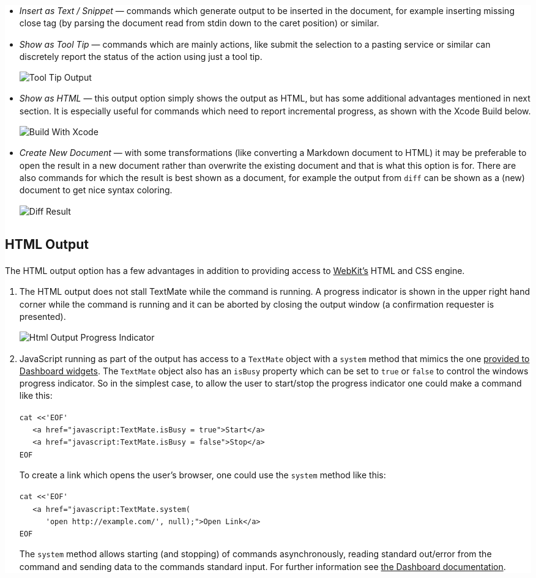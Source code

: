  * _Insert as Text / Snippet_ — commands which generate output to be inserted in the document, for example inserting missing close tag (by parsing the document read from stdin down to the caret position) or similar.

 * _Show as Tool Tip_ — commands which are mainly actions, like submit the selection to a pasting service or similar can discretely report the status of the action using just a tool tip.

   ![Tool Tip Output](tool_tip_output.png)

 * _Show as HTML_ — this output option simply shows the output as HTML, but has some additional advantages mentioned in next section. It is especially useful for commands which need to report incremental progress, as shown with the Xcode Build below.

   ![Build With Xcode](build_with_xcode.png)

 * _Create New Document_ — with some transformations (like converting a Markdown document to HTML) it may be preferable to open the result in a new document rather than overwrite the existing document and that is what this option is for. There are also commands for which the result is best shown as a document, for example the output from `diff` can be shown as a (new) document to get nice syntax coloring.

   ![Diff Result](diff_result.png)


## HTML Output

The HTML output option has a few advantages in addition to providing access to [WebKit’s](http://webkit.opendarwin.org/) HTML and CSS engine.

 1. The HTML output does not stall TextMate while the command is running. A progress indicator is shown in the upper right hand corner while the command is running and it can be aborted by closing the output window (a confirmation requester is presented).

    ![Html Output Progress Indicator](html_output_progress_indicator.png)

 2. JavaScript running as part of the output has access to a `TextMate` object with a `system` method that mimics the one [provided to Dashboard widgets](http://developer.apple.com/documentation/AppleApplications/Conceptual/Dashboard_ProgTopics/Articles/CommandLine.html). The `TextMate` object also has an `isBusy` property which can be set to `true` or `false` to control the windows progress indicator. So in the simplest case, to allow the user to start/stop the progress indicator one could make a command like this:

        cat <<'EOF'
           <a href="javascript:TextMate.isBusy = true">Start</a>
           <a href="javascript:TextMate.isBusy = false">Stop</a>
        EOF

    To create a link which opens the user’s browser, one could use the `system` method like this:

        cat <<'EOF'
           <a href="javascript:TextMate.system(
              'open http://example.com/', null);">Open Link</a>
        EOF

    The `system` method allows starting (and stopping) of commands asynchronously, reading standard out/error from the command and sending data to the commands standard input. For further information see [the Dashboard documentation](http://developer.apple.com/documentation/AppleApplications/Conceptual/Dashboard_ProgTopics/Articles/CommandLine.html).
